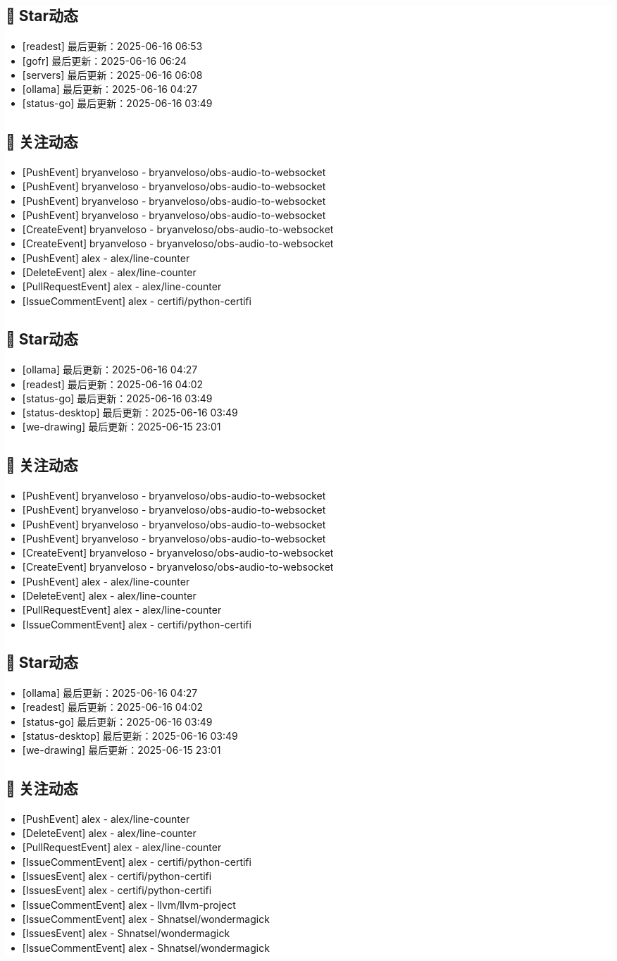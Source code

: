 ## 🌟 Star动态
- [readest] 最后更新：2025-06-16 06:53
- [gofr] 最后更新：2025-06-16 06:24
- [servers] 最后更新：2025-06-16 06:08
- [ollama] 最后更新：2025-06-16 04:27
- [status-go] 最后更新：2025-06-16 03:49

## 🚀 关注动态
- [PushEvent] bryanveloso - bryanveloso/obs-audio-to-websocket
- [PushEvent] bryanveloso - bryanveloso/obs-audio-to-websocket
- [PushEvent] bryanveloso - bryanveloso/obs-audio-to-websocket
- [PushEvent] bryanveloso - bryanveloso/obs-audio-to-websocket
- [CreateEvent] bryanveloso - bryanveloso/obs-audio-to-websocket
- [CreateEvent] bryanveloso - bryanveloso/obs-audio-to-websocket
- [PushEvent] alex - alex/line-counter
- [DeleteEvent] alex - alex/line-counter
- [PullRequestEvent] alex - alex/line-counter
- [IssueCommentEvent] alex - certifi/python-certifi

## 🌟 Star动态
- [ollama] 最后更新：2025-06-16 04:27
- [readest] 最后更新：2025-06-16 04:02
- [status-go] 最后更新：2025-06-16 03:49
- [status-desktop] 最后更新：2025-06-16 03:49
- [we-drawing] 最后更新：2025-06-15 23:01

## 🚀 关注动态
- [PushEvent] bryanveloso - bryanveloso/obs-audio-to-websocket
- [PushEvent] bryanveloso - bryanveloso/obs-audio-to-websocket
- [PushEvent] bryanveloso - bryanveloso/obs-audio-to-websocket
- [PushEvent] bryanveloso - bryanveloso/obs-audio-to-websocket
- [CreateEvent] bryanveloso - bryanveloso/obs-audio-to-websocket
- [CreateEvent] bryanveloso - bryanveloso/obs-audio-to-websocket
- [PushEvent] alex - alex/line-counter
- [DeleteEvent] alex - alex/line-counter
- [PullRequestEvent] alex - alex/line-counter
- [IssueCommentEvent] alex - certifi/python-certifi

## 🌟 Star动态
- [ollama] 最后更新：2025-06-16 04:27
- [readest] 最后更新：2025-06-16 04:02
- [status-go] 最后更新：2025-06-16 03:49
- [status-desktop] 最后更新：2025-06-16 03:49
- [we-drawing] 最后更新：2025-06-15 23:01

## 🚀 关注动态
- [PushEvent] alex - alex/line-counter
- [DeleteEvent] alex - alex/line-counter
- [PullRequestEvent] alex - alex/line-counter
- [IssueCommentEvent] alex - certifi/python-certifi
- [IssuesEvent] alex - certifi/python-certifi
- [IssuesEvent] alex - certifi/python-certifi
- [IssueCommentEvent] alex - llvm/llvm-project
- [IssueCommentEvent] alex - Shnatsel/wondermagick
- [IssuesEvent] alex - Shnatsel/wondermagick
- [IssueCommentEvent] alex - Shnatsel/wondermagick
